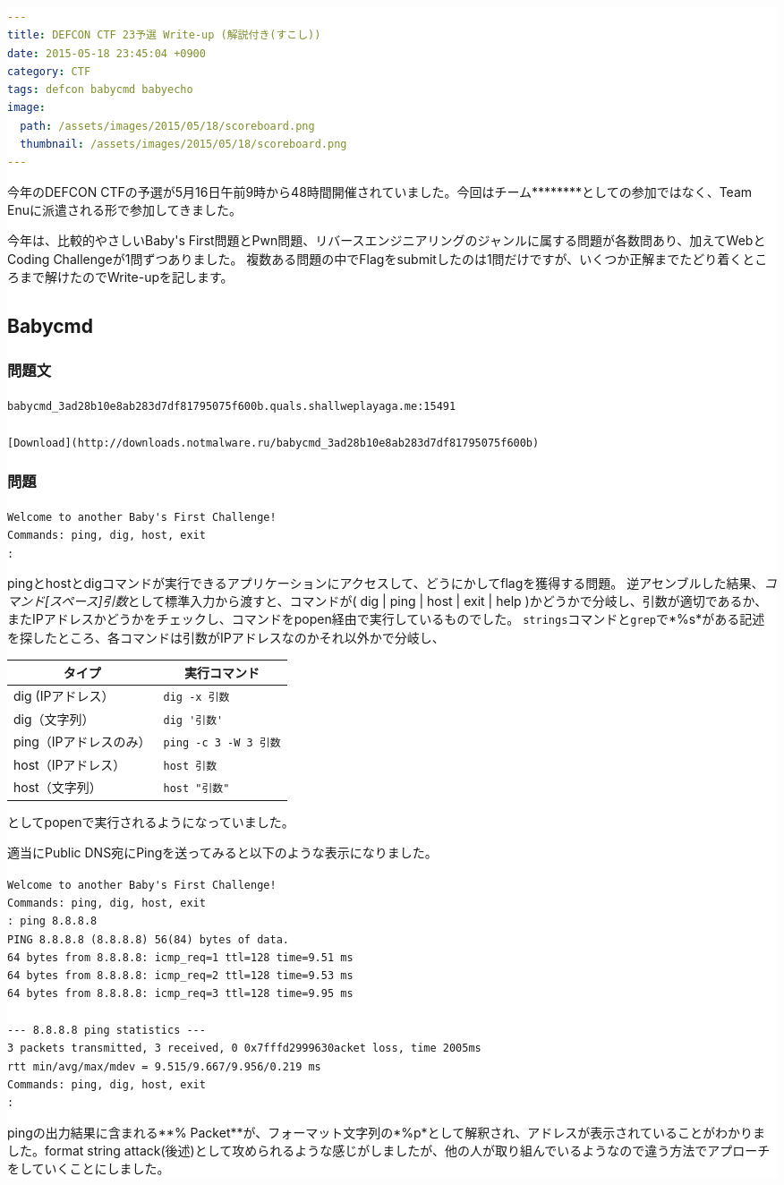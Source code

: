 ```yaml
---
title: DEFCON CTF 23予選 Write-up (解説付き(すこし))
date: 2015-05-18 23:45:04 +0900
category: CTF
tags: defcon babycmd babyecho
image:
  path: /assets/images/2015/05/18/scoreboard.png
  thumbnail: /assets/images/2015/05/18/scoreboard.png
---
```


今年のDEFCON CTFの予選が5月16日午前9時から48時間開催されていました。今回はチーム********としての参加ではなく、Team Enuに派遣される形で参加してきました。

今年は、比較的やさしいBaby's First問題とPwn問題、リバースエンジニアリングのジャンルに属する問題が各数問あり、加えてWebとCoding Challengeが1問ずつありました。
複数ある問題の中でFlagをsubmitしたのは1問だけですが、いくつか正解までたどり着くところまで解けたのでWrite-upを記します。



## Babycmd

### 問題文

    babycmd_3ad28b10e8ab283d7df81795075f600b.quals.shallweplayaga.me:15491

    [Download](http://downloads.notmalware.ru/babycmd_3ad28b10e8ab283d7df81795075f600b)

### 問題
```
Welcome to another Baby's First Challenge!
Commands: ping, dig, host, exit
:
```

pingとhostとdigコマンドが実行できるアプリケーションにアクセスして、どうにかしてflagを獲得する問題。
逆アセンブルした結果、*コマンド[スペース]引数*として標準入力から渡すと、コマンドが( dig | ping | host | exit | help )かどうかで分岐し、引数が適切であるか、またIPアドレスかどうかをチェックし、コマンドをpopen経由で実行しているものでした。
`strings`コマンドと`grep`で*%s*がある記述を探したところ、各コマンドは引数がIPアドレスなのかそれ以外かで分岐し、

タイプ | 実行コマンド
-------|---------
dig (IPアドレス）| `dig -x 引数`
dig（文字列）|`dig '引数'`
ping（IPアドレスのみ）|`ping -c 3 -W 3 引数`
host（IPアドレス）|`host 引数`
host（文字列）|`host "引数"`

としてpopenで実行されるようになっていました。

適当にPublic DNS宛にPingを送ってみると以下のような表示になりました。

```
Welcome to another Baby's First Challenge!
Commands: ping, dig, host, exit
: ping 8.8.8.8
PING 8.8.8.8 (8.8.8.8) 56(84) bytes of data.
64 bytes from 8.8.8.8: icmp_req=1 ttl=128 time=9.51 ms
64 bytes from 8.8.8.8: icmp_req=2 ttl=128 time=9.53 ms
64 bytes from 8.8.8.8: icmp_req=3 ttl=128 time=9.95 ms

--- 8.8.8.8 ping statistics ---
3 packets transmitted, 3 received, 0 0x7fffd2999630acket loss, time 2005ms
rtt min/avg/max/mdev = 9.515/9.667/9.956/0.219 ms
Commands: ping, dig, host, exit
:
```
pingの出力結果に含まれる**% Packet**が、フォーマット文字列の*%p*として解釈され、アドレスが表示されていることがわかりました。format string attack(後述)として攻められるような感じがしましたが、他の人が取り組んでいるようなので違う方法でアプローチをしていくことにしました。